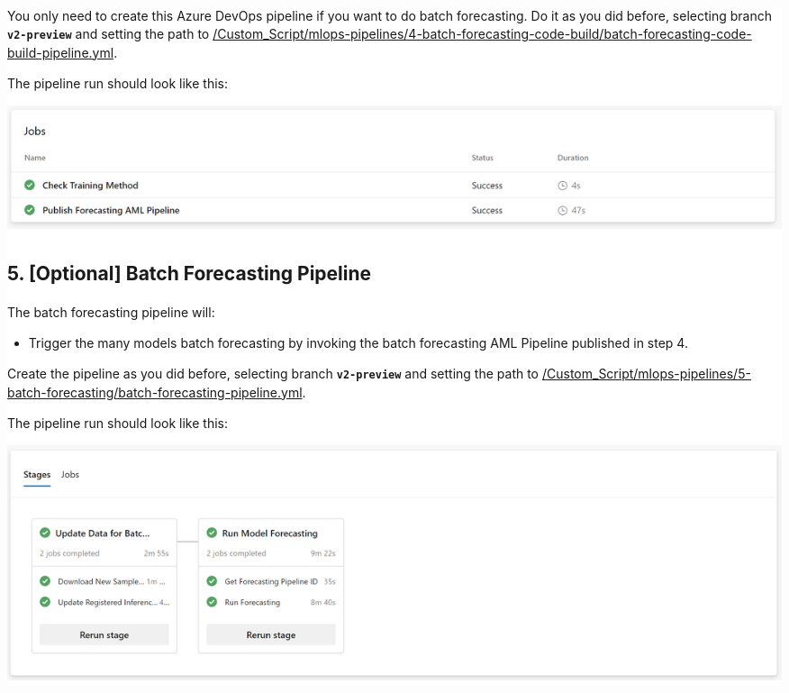 You only need to create this Azure DevOps pipeline if you want to do batch forecasting. Do it as you did before, selecting branch **``v2-preview``** and setting the path to [/Custom_Script/mlops-pipelines/4-batch-forecasting-code-build/batch-forecasting-code-build-pipeline.yml](4-batch-forecasting-code-build/batch-forecasting-code-build-pipeline.yml).

The pipeline run should look like this:

<img src="../../images/mlops_pipeline4.png"
     width="1000"
     title="Batch Forecasting Code Build Pipeline"
     alt="Single job: Publish Forecasting AML Pipeline" />

## 5. [Optional] Batch Forecasting Pipeline

The batch forecasting pipeline will:

- Trigger the many models batch forecasting by invoking the batch forecasting AML Pipeline published in step 4.

Create the pipeline as you did before, selecting branch **``v2-preview``** and setting the path to  [/Custom_Script/mlops-pipelines/5-batch-forecasting/batch-forecasting-pipeline.yml](5-batch-forecasting/batch-forecasting-pipeline.yml).

The pipeline run should look like this:

<img src="../../images/mlops_pipeline5.png"
     width="1000"
     title="Batch Forecasting Pipeline"
     alt="Two jobs: Get Forecasting Pipeline ID, Run Forecasting" />
